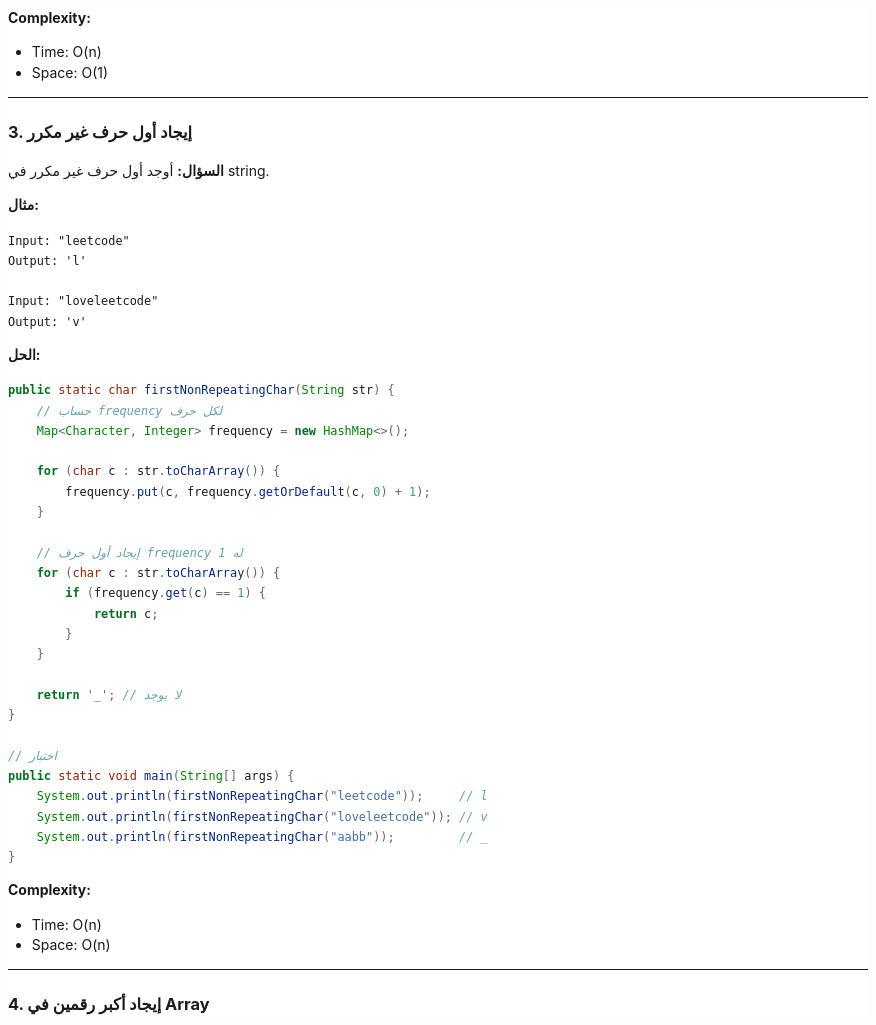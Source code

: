 **Complexity:**
- Time: O(n)
- Space: O(1)

---

### 3. إيجاد أول حرف غير مكرر

**السؤال:** أوجد أول حرف غير مكرر في string.

**مثال:**
```
Input: "leetcode"
Output: 'l'

Input: "loveleetcode"
Output: 'v'
```

**الحل:**

```java
public static char firstNonRepeatingChar(String str) {
    // حساب frequency لكل حرف
    Map<Character, Integer> frequency = new HashMap<>();

    for (char c : str.toCharArray()) {
        frequency.put(c, frequency.getOrDefault(c, 0) + 1);
    }

    // إيجاد أول حرف frequency له 1
    for (char c : str.toCharArray()) {
        if (frequency.get(c) == 1) {
            return c;
        }
    }

    return '_'; // لا يوجد
}

// اختبار
public static void main(String[] args) {
    System.out.println(firstNonRepeatingChar("leetcode"));     // l
    System.out.println(firstNonRepeatingChar("loveleetcode")); // v
    System.out.println(firstNonRepeatingChar("aabb"));         // _
}
```

**Complexity:**
- Time: O(n)
- Space: O(n)

---

### 4. إيجاد أكبر رقمين في Array
